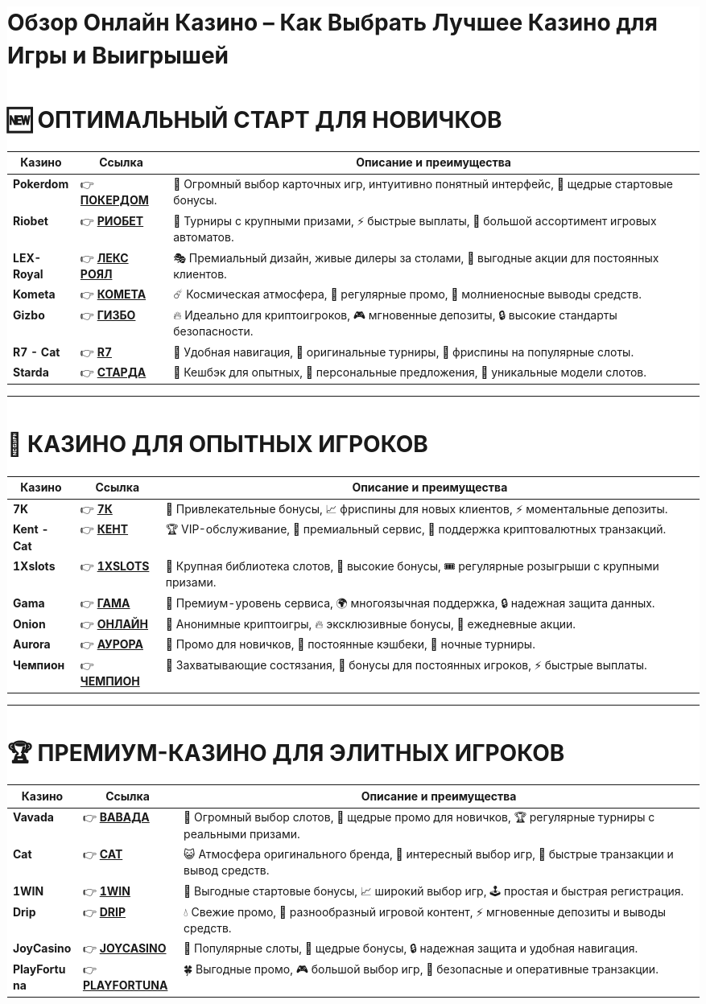 # Обзор Онлайн Казино – Как Выбрать Лучшее Казино для Игры и Выигрышей
# 🆕 ОПТИМАЛЬНЫЙ СТАРТ ДЛЯ НОВИЧКОВ

| Казино        | Ссылка                                              | Описание и преимущества                                                                     |
| ------------- | --------------------------------------------------- | ------------------------------------------------------------------------------------------- |
| **Pokerdom**  | 👉 [**ПОКЕРДОМ**](https://brandplay.link/FwVc4f)    | 💎 Огромный выбор карточных игр, интуитивно понятный интерфейс, 🎁 щедрые стартовые бонусы. |
| **Riobet**    | 👉 [**РИОБЕТ**](https://brandplay.link/TnjsxFvH)    | 🌟 Турниры с крупными призами, ⚡ быстрые выплаты, 🎲 большой ассортимент игровых автоматов. |
| **LEX-Royal** | 👉 [**ЛЕКС РОЯЛ**](https://brandplay.link/VMqNXPFs) | 🎭 Премиальный дизайн, живые дилеры за столами, 🎁 выгодные акции для постоянных клиентов.  |
| **Kometa**    | 👉 [**КОМЕТА**](https://brandplay.link/jHzFFYGv)    | ☄️ Космическая атмосфера, 🎁 регулярные промо, 🚀 молниеносные выводы средств.              |
| **Gizbo**     | 👉 [**ГИЗБО**](https://brandplay.link/rvzLrVLp)     | 🔥 Идеально для криптоигроков, 🎮 мгновенные депозиты, 🔒 высокие стандарты безопасности.   |
| **R7 - Cat**  | 👉 [**R7**](https://brandplay.link/dByFXP7h)        | 🎉 Удобная навигация, 🌟 оригинальные турниры, 🎁 фриспины на популярные слоты.             |
| **Starda**    | 👉 [**СТАРДА**](https://brandplay.link/HDcDrxLk)    | 🚀 Кешбэк для опытных, 🤑 персональные предложения, 🎰 уникальные модели слотов.            |

***

# 🌟 КАЗИНО ДЛЯ ОПЫТНЫХ ИГРОКОВ

| Казино         | Ссылка                                                                                           | Описание и преимущества                                                                       |
| -------------- | ------------------------------------------------------------------------------------------------ | --------------------------------------------------------------------------------------------- |
| **7K**         | 👉 [**7К**](https://brandplay.link/dd46bNgD)                                                     | 🔔 Привлекательные бонусы, 📈 фриспины для новых клиентов, ⚡ моментальные депозиты.           |
| **Kent - Cat** | 👉 [**КЕНТ**](https://brandplay.link/XRH1g6Vb)                                                   | 🏆 VIP-обслуживание, 💎 премиальный сервис, 📲 поддержка криптовалютных транзакций.           |
| **1Xslots**    | 👉 [**1XSLOTS**](https://brandplay.link/J2ZbqMPZ)                                                | 🎰 Крупная библиотека слотов, 🎁 высокие бонусы, 🎟️ регулярные розыгрыши с крупными призами. |
| **Gama**       | 👉 [**ГАМА**](https://brandplay.link/RD52jZbL)                                                   | 💎 Премиум-уровень сервиса, 🌍 многоязычная поддержка, 🔒 надежная защита данных.             |
| **Onion**      | 👉 [**ОНЛАЙН**](https://brandplay.link/8LcS6Djb)                                                 | 🧅 Анонимные криптоигры, 🔥 эксклюзивные бонусы, 💸 ежедневные акции.                         |
| **Aurora**     | 👉 [**АУРОРА**](https://10trafic-stat2.com/click/668546556bcc6313411604bc/6766/13031/subaccount) | 🌌 Промо для новичков, 🤑 постоянные кэшбеки, 🚀 ночные турниры.                              |
| **Чемпион**    | 👉 [**ЧЕМПИОН**](https://temon-gter.cfd/go/9n8?p56190p303844p3509t17502)                         | 🏅 Захватывающие состязания, 🎁 бонусы для постоянных игроков, ⚡ быстрые выплаты.             |

***

# 🏆 ПРЕМИУМ-КАЗИНО ДЛЯ ЭЛИТНЫХ ИГРОКОВ

| Казино          | Ссылка                                                                                                       | Описание и преимущества                                                                            |
| --------------- | ------------------------------------------------------------------------------------------------------------ | -------------------------------------------------------------------------------------------------- |
| **Vavada**      | 👉 [**ВАВАДА**](https://partnervavadarv.com?promo=75590753-cc8b-4c4a-8d71-99b7a2293439-jud\&target=register) | 🌟 Огромный выбор слотов, 🎁 щедрые промо для новичков, 🏆 регулярные турниры с реальными призами. |
| **Cat**         | 👉 [**CAT**](https://catchthecatthree.com/d1bfb4f94)                                                         | 😺 Атмосфера оригинального бренда, 🎰 интересный выбор игр, 💸 быстрые транзакции и вывод средств. |
| **1WIN**        | 👉 [**1WIN**](https://brandplay.link/9sD8CZLQ)                                                               | 🌟 Выгодные стартовые бонусы, 📈 широкий выбор игр, 🕹️ простая и быстрая регистрация.             |
| **Drip**        | 👉 [**DRIP**](https://drp-irrs01.com/c4bf3bd2f)                                                              | 💧 Свежие промо, 🎰 разнообразный игровой контент, ⚡ мгновенные депозиты и выводы средств.         |
| **JoyCasino**   | 👉 [**JOYCASINO**](https://rpc30.call2me.pro/?/ru/registration?apkpop=0\&partner=p24970p3289525p8e5d)        | 🎉 Популярные слоты, 🎁 щедрые бонусы, 🔒 надежная защита и удобная навигация.                     |
| **PlayFortuna** | 👉 [**PLAYFORTUNA**](https://4v4rg0e52p.com/alt/playfortuna?27f770988db651f9cc8f16742d88cecd)                | 🍀 Выгодные промо, 🎮 большой выбор игр, 🏦 безопасные и оперативные транзакции.                   |
